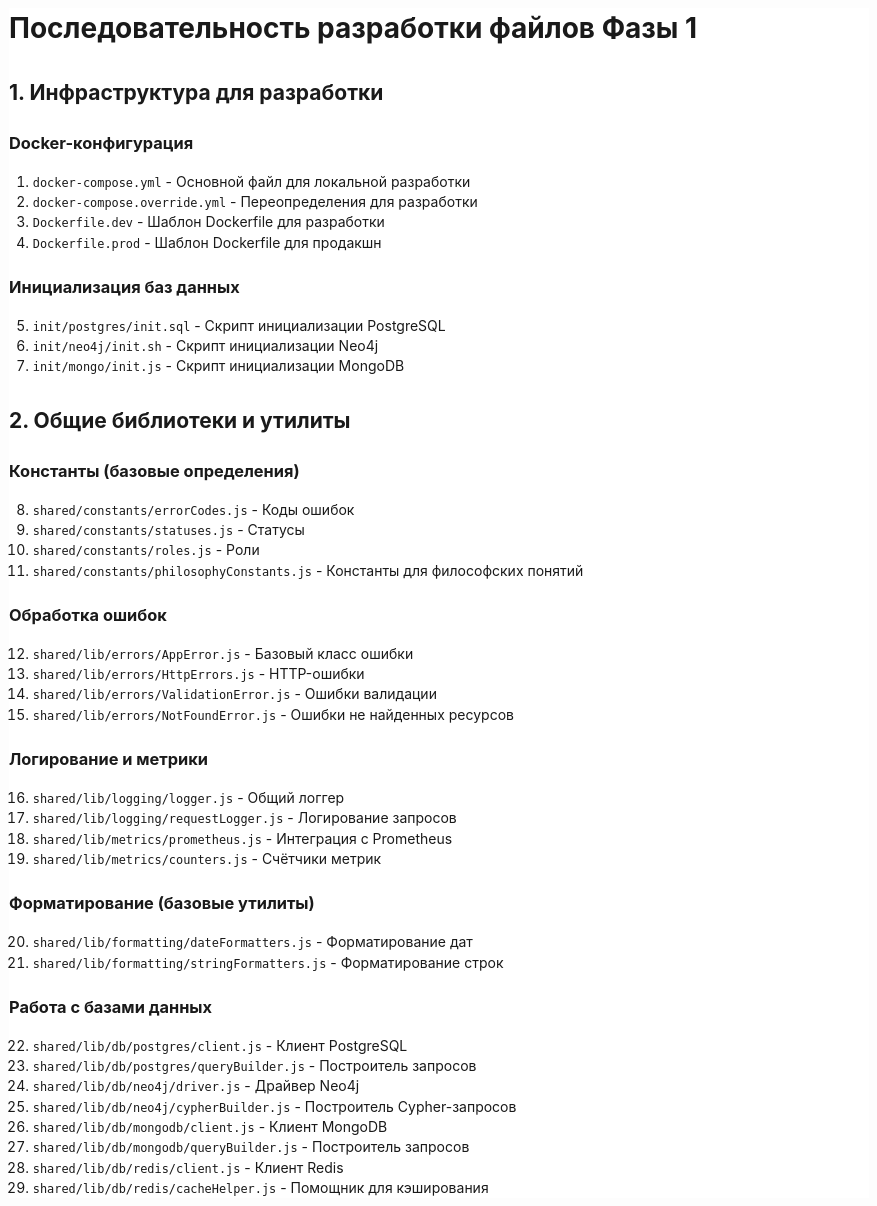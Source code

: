 # Последовательность разработки файлов Фазы 1

## 1. Инфраструктура для разработки

### Docker-конфигурация
1. `docker-compose.yml` - Основной файл для локальной разработки
2. `docker-compose.override.yml` - Переопределения для разработки
3. `Dockerfile.dev` - Шаблон Dockerfile для разработки
4. `Dockerfile.prod` - Шаблон Dockerfile для продакшн

### Инициализация баз данных
5. `init/postgres/init.sql` - Скрипт инициализации PostgreSQL
6. `init/neo4j/init.sh` - Скрипт инициализации Neo4j
7. `init/mongo/init.js` - Скрипт инициализации MongoDB

## 2. Общие библиотеки и утилиты

### Константы (базовые определения)
8. `shared/constants/errorCodes.js` - Коды ошибок
9. `shared/constants/statuses.js` - Статусы
10. `shared/constants/roles.js` - Роли
11. `shared/constants/philosophyConstants.js` - Константы для философских понятий

### Обработка ошибок
12. `shared/lib/errors/AppError.js` - Базовый класс ошибки
13. `shared/lib/errors/HttpErrors.js` - HTTP-ошибки
14. `shared/lib/errors/ValidationError.js` - Ошибки валидации
15. `shared/lib/errors/NotFoundError.js` - Ошибки не найденных ресурсов

### Логирование и метрики
16. `shared/lib/logging/logger.js` - Общий логгер
17. `shared/lib/logging/requestLogger.js` - Логирование запросов
18. `shared/lib/metrics/prometheus.js` - Интеграция с Prometheus
19. `shared/lib/metrics/counters.js` - Счётчики метрик

### Форматирование (базовые утилиты)
20. `shared/lib/formatting/dateFormatters.js` - Форматирование дат
21. `shared/lib/formatting/stringFormatters.js` - Форматирование строк

### Работа с базами данных
22. `shared/lib/db/postgres/client.js` - Клиент PostgreSQL
23. `shared/lib/db/postgres/queryBuilder.js` - Построитель запросов
24. `shared/lib/db/neo4j/driver.js` - Драйвер Neo4j
25. `shared/lib/db/neo4j/cypherBuilder.js` - Построитель Cypher-запросов
26. `shared/lib/db/mongodb/client.js` - Клиент MongoDB
27. `shared/lib/db/mongodb/queryBuilder.js` - Построитель запросов
28. `shared/lib/db/redis/client.js` - Клиент Redis
29. `shared/lib/db/redis/cacheHelper.js` - Помощник для кэширования
